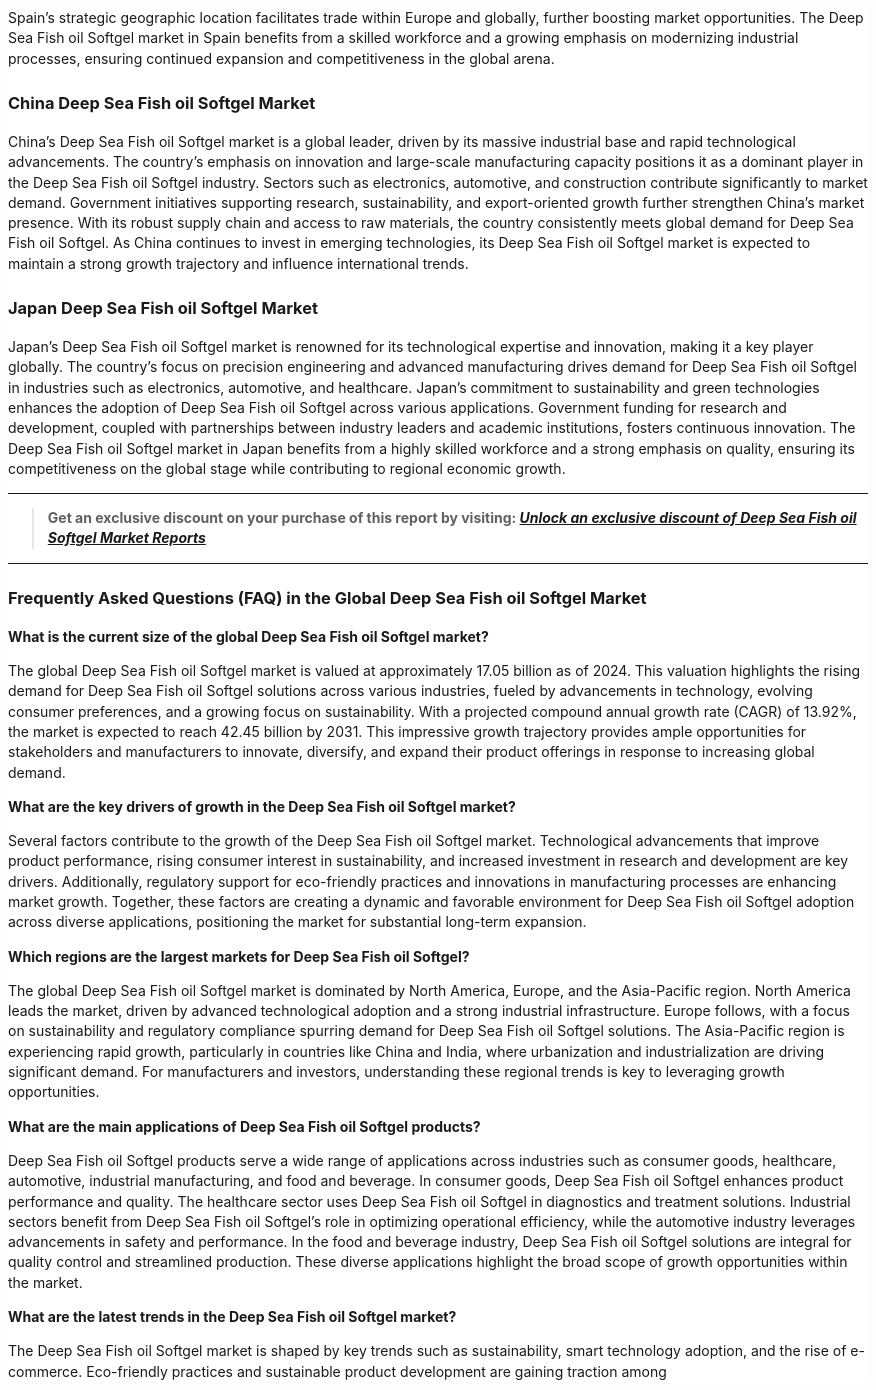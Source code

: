 Spain&rsquo;s strategic geographic location facilitates trade within Europe and globally, further boosting market opportunities. The Deep Sea Fish oil Softgel market in Spain benefits from a skilled workforce and a growing emphasis on modernizing industrial processes, ensuring continued expansion and competitiveness in the global arena.</p><h3>China Deep Sea Fish oil Softgel Market</h3><p>China&rsquo;s Deep Sea Fish oil Softgel market is a global leader, driven by its massive industrial base and rapid technological advancements. The country&rsquo;s emphasis on innovation and large-scale manufacturing capacity positions it as a dominant player in the Deep Sea Fish oil Softgel industry. Sectors such as electronics, automotive, and construction contribute significantly to market demand. Government initiatives supporting research, sustainability, and export-oriented growth further strengthen China&rsquo;s market presence. With its robust supply chain and access to raw materials, the country consistently meets global demand for Deep Sea Fish oil Softgel. As China continues to invest in emerging technologies, its Deep Sea Fish oil Softgel market is expected to maintain a strong growth trajectory and influence international trends.</p><h3>Japan Deep Sea Fish oil Softgel Market</h3><p>Japan&rsquo;s Deep Sea Fish oil Softgel market is renowned for its technological expertise and innovation, making it a key player globally. The country&rsquo;s focus on precision engineering and advanced manufacturing drives demand for Deep Sea Fish oil Softgel in industries such as electronics, automotive, and healthcare. Japan&rsquo;s commitment to sustainability and green technologies enhances the adoption of Deep Sea Fish oil Softgel across various applications. Government funding for research and development, coupled with partnerships between industry leaders and academic institutions, fosters continuous innovation. The Deep Sea Fish oil Softgel market in Japan benefits from a highly skilled workforce and a strong emphasis on quality, ensuring its competitiveness on the global stage while contributing to regional economic growth.</p><hr /><blockquote><p><strong>Get an exclusive discount on your purchase of this report by visiting: <em><a href="://marketresearchpulse.com/ask-for-discount/123587?utm_source=Github&amp;utm_medium=019">Unlock an exclusive discount of Deep Sea Fish oil Softgel Market Reports</a></em>&nbsp;</strong></p></blockquote><hr /><h3>Frequently Asked Questions (FAQ) in the Global Deep Sea Fish oil Softgel Market</h3><p><strong>What is the current size of the global Deep Sea Fish oil Softgel market?</strong></p><p>The global Deep Sea Fish oil Softgel market is valued at approximately 17.05 billion as of 2024. This valuation highlights the rising demand for Deep Sea Fish oil Softgel solutions across various industries, fueled by advancements in technology, evolving consumer preferences, and a growing focus on sustainability. With a projected compound annual growth rate (CAGR) of 13.92%, the market is expected to reach 42.45 billion by 2031. This impressive growth trajectory provides ample opportunities for stakeholders and manufacturers to innovate, diversify, and expand their product offerings in response to increasing global demand.</p><p><strong>What are the key drivers of growth in the Deep Sea Fish oil Softgel market?</strong></p><p>Several factors contribute to the growth of the Deep Sea Fish oil Softgel market. Technological advancements that improve product performance, rising consumer interest in sustainability, and increased investment in research and development are key drivers. Additionally, regulatory support for eco-friendly practices and innovations in manufacturing processes are enhancing market growth. Together, these factors are creating a dynamic and favorable environment for Deep Sea Fish oil Softgel adoption across diverse applications, positioning the market for substantial long-term expansion.</p><p><strong>Which regions are the largest markets for Deep Sea Fish oil Softgel?</strong></p><p>The global Deep Sea Fish oil Softgel market is dominated by North America, Europe, and the Asia-Pacific region. North America leads the market, driven by advanced technological adoption and a strong industrial infrastructure. Europe follows, with a focus on sustainability and regulatory compliance spurring demand for Deep Sea Fish oil Softgel solutions. The Asia-Pacific region is experiencing rapid growth, particularly in countries like China and India, where urbanization and industrialization are driving significant demand. For manufacturers and investors, understanding these regional trends is key to leveraging growth opportunities.</p><p><strong>What are the main applications of Deep Sea Fish oil Softgel products?</strong></p><p>Deep Sea Fish oil Softgel products serve a wide range of applications across industries such as consumer goods, healthcare, automotive, industrial manufacturing, and food and beverage. In consumer goods, Deep Sea Fish oil Softgel enhances product performance and quality. The healthcare sector uses Deep Sea Fish oil Softgel in diagnostics and treatment solutions. Industrial sectors benefit from Deep Sea Fish oil Softgel&rsquo;s role in optimizing operational efficiency, while the automotive industry leverages advancements in safety and performance. In the food and beverage industry, Deep Sea Fish oil Softgel solutions are integral for quality control and streamlined production. These diverse applications highlight the broad scope of growth opportunities within the market.</p><p><strong>What are the latest trends in the Deep Sea Fish oil Softgel market?</strong></p><p>The Deep Sea Fish oil Softgel market is shaped by key trends such as sustainability, smart technology adoption, and the rise of e-commerce. Eco-friendly practices and sustainable product development are gaining traction among
